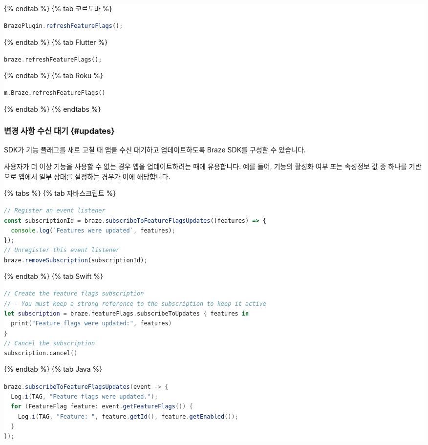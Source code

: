 {% endtab %}
{% tab 코르도바 %}
```javascript
BrazePlugin.refreshFeatureFlags();
```
{% endtab %}
{% tab Flutter %}
```dart
braze.refreshFeatureFlags();
```
{% endtab %}
{% tab Roku %}
```brightscript
m.Braze.refreshFeatureFlags()
```
{% endtab %}
{% endtabs %}

### 변경 사항 수신 대기 {#updates}

SDK가 기능 플래그를 새로 고칠 때 앱을 수신 대기하고 업데이트하도록 Braze SDK를 구성할 수 있습니다.

사용자가 더 이상 기능을 사용할 수 없는 경우 앱을 업데이트하려는 때에 유용합니다. 예를 들어, 기능의 활성화 여부 또는 속성정보 값 중 하나를 기반으로 앱에서 일부 상태를 설정하는 경우가 이에 해당합니다.

{% tabs %}
{% tab 자바스크립트 %}

```javascript
// Register an event listener
const subscriptionId = braze.subscribeToFeatureFlagsUpdates((features) => {
  console.log(`Features were updated`, features);
});
// Unregister this event listener
braze.removeSubscription(subscriptionId);
```

{% endtab %}
{% tab Swift %}

```swift
// Create the feature flags subscription
// - You must keep a strong reference to the subscription to keep it active
let subscription = braze.featureFlags.subscribeToUpdates { features in
  print("Feature flags were updated:", features)
}
// Cancel the subscription
subscription.cancel()
```

{% endtab %}
{% tab Java %}

```java
braze.subscribeToFeatureFlagsUpdates(event -> {
  Log.i(TAG, "Feature flags were updated.");
  for (FeatureFlag feature: event.getFeatureFlags()) {
    Log.i(TAG, "Feature: ", feature.getId(), feature.getEnabled());
  }
});
```

